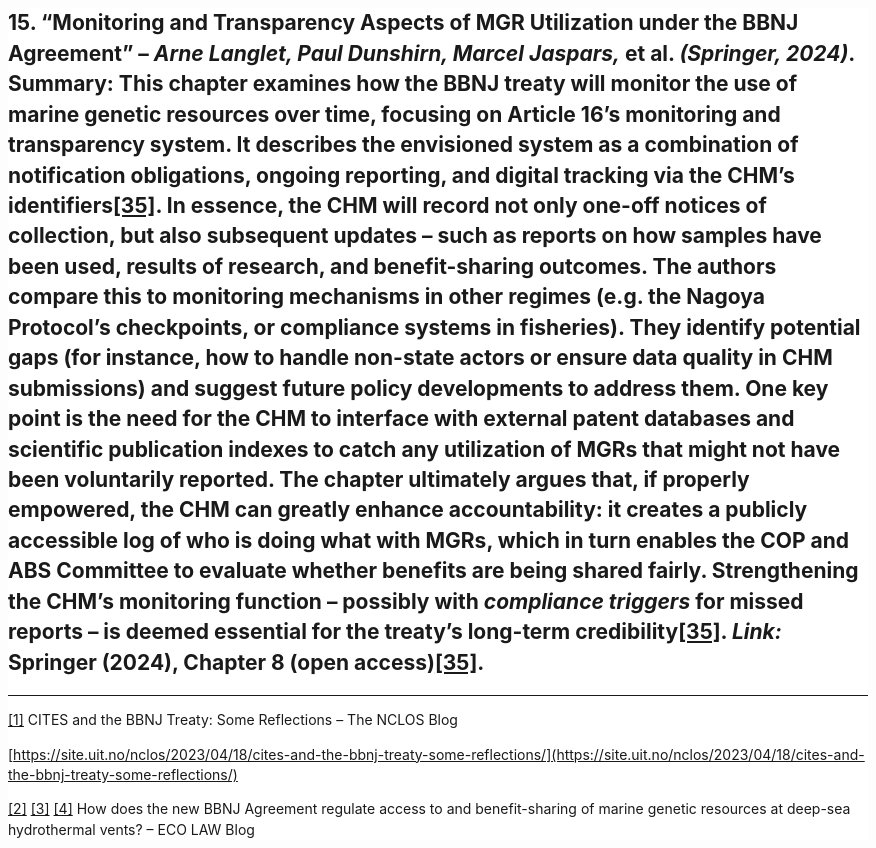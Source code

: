 ## 15\. **“Monitoring and Transparency Aspects of MGR Utilization under the BBNJ Agreement”** – *Arne Langlet, Paul Dunshirn, Marcel Jaspars,* et al. *(Springer, 2024\)*. **Summary:** This chapter examines how the BBNJ treaty will monitor the use of marine genetic resources over time, focusing on Article 16’s **monitoring and transparency system**. It describes the envisioned system as a combination of **notification obligations, ongoing reporting, and digital tracking via the CHM’s identifiers**[\[35\]](https://papers.ssrn.com/sol3/papers.cfm?abstract_id=4897394#:~:text=This%20chapter%20examines%20monitoring%20and,effectiveness%20of%20the%20monitoring%20and). In essence, the CHM will record not only one-off notices of collection, but also subsequent updates – such as reports on how samples have been used, results of research, and benefit-sharing outcomes. The authors compare this to monitoring mechanisms in other regimes (e.g. the Nagoya Protocol’s checkpoints, or compliance systems in fisheries). They identify potential gaps (for instance, how to handle non-state actors or ensure data quality in CHM submissions) and suggest future **policy developments** to address them. One key point is the need for the CHM to interface with external patent databases and scientific publication indexes to catch any utilization of MGRs that might not have been voluntarily reported. The chapter ultimately argues that, if properly empowered, the CHM can greatly enhance accountability: it creates a publicly accessible log of who is doing what with MGRs, which in turn enables the COP and ABS Committee to evaluate whether benefits are being shared fairly. Strengthening the CHM’s monitoring function – possibly with *compliance triggers* for missed reports – is deemed essential for the treaty’s long-term credibility[\[35\]](https://papers.ssrn.com/sol3/papers.cfm?abstract_id=4897394#:~:text=This%20chapter%20examines%20monitoring%20and,effectiveness%20of%20the%20monitoring%20and). *Link:* Springer (2024), Chapter 8 (open access)[\[35\]](https://papers.ssrn.com/sol3/papers.cfm?abstract_id=4897394#:~:text=This%20chapter%20examines%20monitoring%20and,effectiveness%20of%20the%20monitoring%20and).

---

[\[1\]](https://site.uit.no/nclos/2023/04/18/cites-and-the-bbnj-treaty-some-reflections/#:~:text=clearing,important%20as%20it%20would%20allow) CITES and the BBNJ Treaty: Some Reflections – The NCLOS Blog

[https://site.uit.no/nclos/2023/04/18/cites-and-the-bbnj-treaty-some-reflections/](https://site.uit.no/nclos/2023/04/18/cites-and-the-bbnj-treaty-some-reflections/)

[\[2\]](https://blogs.ed.ac.uk/ecolaw/2023/06/01/how-does-the-new-bbnj-agreement-regulate-access-to-and-benefit-sharing-of-marine-genetic-resources-at-deep-sea-hydrothermal-vents/#:~:text=If%20one%20wants%20to%20collect,10%2C%20BBNJ%20Agreement) [\[3\]](https://blogs.ed.ac.uk/ecolaw/2023/06/01/how-does-the-new-bbnj-agreement-regulate-access-to-and-benefit-sharing-of-marine-genetic-resources-at-deep-sea-hydrothermal-vents/#:~:text=5,Resources%3A%20Notification%20upon%20Utilization) [\[4\]](https://blogs.ed.ac.uk/ecolaw/2023/06/01/how-does-the-new-bbnj-agreement-regulate-access-to-and-benefit-sharing-of-marine-genetic-resources-at-deep-sea-hydrothermal-vents/#:~:text=Well%2C%20aside%20from%20notification%20obligations,10%286%29%2C%20BBNJ%20Agreement) How does the new BBNJ Agreement regulate access to and benefit-sharing of marine genetic resources at deep-sea hydrothermal vents? – ECO LAW Blog
